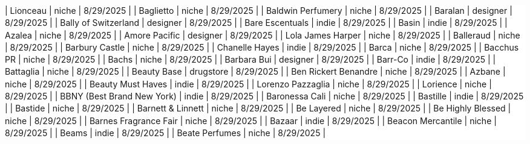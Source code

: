 | Lionceau | niche | 8/29/2025 |
| Baglietto | niche | 8/29/2025 |
| Baldwin Perfumery | niche | 8/29/2025 |
| Baralan | designer | 8/29/2025 |
| Bally of Switzerland | designer | 8/29/2025 |
| Bare Escentuals | indie | 8/29/2025 |
| Basin | indie | 8/29/2025 |
| Azalea | niche | 8/29/2025 |
| Amore Pacific | designer | 8/29/2025 |
| Lola James Harper | niche | 8/29/2025 |
| Balleraud | niche | 8/29/2025 |
| Barbury Castle | niche | 8/29/2025 |
| Chanelle Hayes | indie | 8/29/2025 |
| Barca | niche | 8/29/2025 |
| Bacchus PR | niche | 8/29/2025 |
| Bachs | niche | 8/29/2025 |
| Barbara Bui | designer | 8/29/2025 |
| Barr-Co | indie | 8/29/2025 |
| Battaglia | niche | 8/29/2025 |
| Beauty Base | drugstore | 8/29/2025 |
| Ben Rickert Benandre | niche | 8/29/2025 |
| Azbane | niche | 8/29/2025 |
| Beauty Must Haves | indie | 8/29/2025 |
| Lorenzo Pazzaglia | niche | 8/29/2025 |
| Lorience | niche | 8/29/2025 |
| BBNY (Best Brand New York) | indie | 8/29/2025 |
| Baronessa Cali | niche | 8/29/2025 |
| Bastille | indie | 8/29/2025 |
| Bastide | niche | 8/29/2025 |
| Barnett & Linnett | niche | 8/29/2025 |
| Be Layered | niche | 8/29/2025 |
| Be Highly Blessed | niche | 8/29/2025 |
| Barnes Fragrance Fair | niche | 8/29/2025 |
| Bazaar | indie | 8/29/2025 |
| Beacon Mercantile | niche | 8/29/2025 |
| Beams | indie | 8/29/2025 |
| Beate Perfumes | niche | 8/29/2025 |